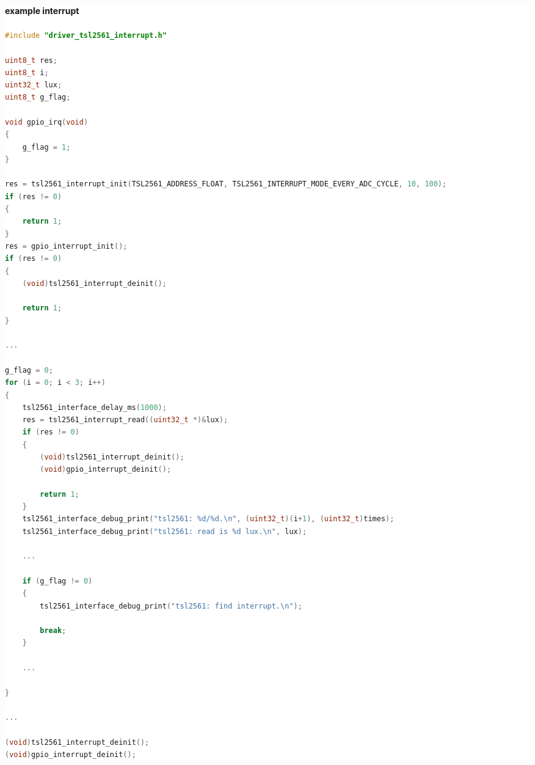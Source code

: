 #### example interrupt

```c
#include "driver_tsl2561_interrupt.h"

uint8_t res;
uint8_t i;
uint32_t lux;
uint8_t g_flag;

void gpio_irq(void)
{
    g_flag = 1;
}

res = tsl2561_interrupt_init(TSL2561_ADDRESS_FLOAT, TSL2561_INTERRUPT_MODE_EVERY_ADC_CYCLE, 10, 100);
if (res != 0)
{
    return 1;
}
res = gpio_interrupt_init();
if (res != 0)
{
    (void)tsl2561_interrupt_deinit();

    return 1;
}

...

g_flag = 0;
for (i = 0; i < 3; i++)
{
    tsl2561_interface_delay_ms(1000);
    res = tsl2561_interrupt_read((uint32_t *)&lux);
    if (res != 0)
    {
        (void)tsl2561_interrupt_deinit();
        (void)gpio_interrupt_deinit();

        return 1;
    }
    tsl2561_interface_debug_print("tsl2561: %d/%d.\n", (uint32_t)(i+1), (uint32_t)times);
    tsl2561_interface_debug_print("tsl2561: read is %d lux.\n", lux);

    ...
    
    if (g_flag != 0)
    {
        tsl2561_interface_debug_print("tsl2561: find interrupt.\n");

        break;
    }
    
    ...

}

...

(void)tsl2561_interrupt_deinit();
(void)gpio_interrupt_deinit();

```